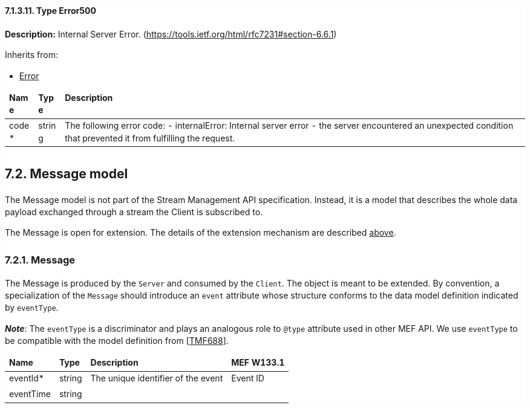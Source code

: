 #### 7.1.3.11. Type Error500

**Description:** Internal Server Error. (<https://tools.ietf.org/html/rfc7231#section-6.6.1>)

Inherits from:

- <a href="#T_Error">Error</a>

<table id="T_Error500">
    <thead style="font-weight:bold;">
        <tr>
            <td>Name</td>
            <td>Type</td>
            <td>Description</td>
        </tr>
    </thead>
    <tbody>
        <tr>
            <td>code*</td>
            <td>string</td>
            <td>The following error code:
- internalError: Internal server error - the server encountered an unexpected condition that prevented it from fulfilling the request.</td>
        </tr>
    </tbody>
</table>

## 7.2. Message model

The Message model is not part of the Stream Management API specification.
Instead, it is a model that describes the whole data payload
exchanged through a stream the Client is subscribed to.

The Message is open for extension. The details of the extension mechanism are described [above](#531-streaming-management-api-extension).

### 7.2.1. Message

The Message is produced by the `Server` and consumed by the `Client`.
The object is meant to be extended. By convention, a specialization of the `Message` should introduce an `event` attribute whose structure conforms to the data model definition indicated by `eventType`. 


**_Note_**: The `eventType` is a discriminator and plays an analogous role to `@type` attribute used in other MEF API. We use `eventType` to be compatible with the model definition from [[TMF688](#8-references)].

<table id="T_Message">
    <thead style="font-weight:bold;">
        <tr>
            <td>Name</td>
            <td>Type</td>
            <td>Description</td>
            <td>MEF W133.1</td>
        </tr>
    </thead>
    <tbody>
        <tr>
            <td>eventId*</td>
            <td>string</td>
            <td>The unique identifier of the event</td>
            <td>Event ID</td>
        </tr>
        <tr>
            <td>eventTime</td>
            <td>string</td>